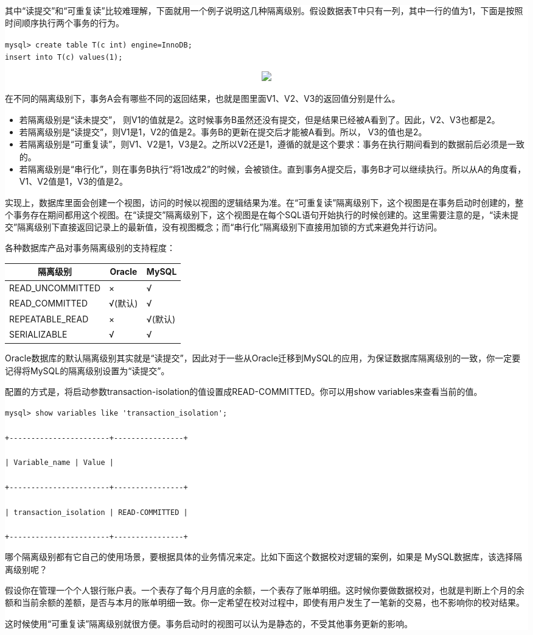 其中“读提交”和“可重复读”比较难理解，下面就用一个例子说明这几种隔离级别。假设数据表T中只有一列，其中一行的值为1，下面是按照时间顺序执行两个事务的行为。

```mysql
mysql> create table T(c int) engine=InnoDB;
insert into T(c) values(1);
```

<div align="center">  
<img src="https://img-blog.csdnimg.cn/20201123225719474.png" width="400px"/>
</div>

在不同的隔离级别下，事务A会有哪些不同的返回结果，也就是图里面V1、V2、V3的返回值分别是什么。

- 若隔离级别是“读未提交”， 则V1的值就是2。这时候事务B虽然还没有提交，但是结果已经被A看到了。因此，V2、V3也都是2。
- 若隔离级别是“读提交”，则V1是1，V2的值是2。事务B的更新在提交后才能被A看到。所以， V3的值也是2。
- 若隔离级别是“可重复读”，则V1、V2是1，V3是2。之所以V2还是1，遵循的就是这个要求：事务在执行期间看到的数据前后必须是一致的。
- 若隔离级别是“串行化”，则在事务B执行“将1改成2”的时候，会被锁住。直到事务A提交后，事务B才可以继续执行。所以从A的角度看， V1、V2值是1，V3的值是2。

实现上，数据库里面会创建一个视图，访问的时候以视图的逻辑结果为准。在“可重复读”隔离级别下，这个视图是在事务启动时创建的，整个事务存在期间都用这个视图。在“读提交”隔离级别下，这个视图是在每个SQL语句开始执行的时候创建的。这里需要注意的是，“读未提交”隔离级别下直接返回记录上的最新值，没有视图概念；而“串行化”隔离级别下直接用加锁的方式来避免并行访问。

各种数据库产品对事务隔离级别的支持程度：

| 隔离级别         | Oracle  | MySQL   |
| ---------------- | ------- | ------- |
| READ_UNCOMMITTED | ×       | √       |
| READ_COMMITTED   | √(默认) | √       |
| REPEATABLE_READ  | ×       | √(默认) |
| SERIALIZABLE     | √       | √       |

Oracle数据库的默认隔离级别其实就是“读提交”，因此对于一些从Oracle迁移到MySQL的应用，为保证数据库隔离级别的一致，你一定要记得将MySQL的隔离级别设置为“读提交”。

配置的方式是，将启动参数transaction-isolation的值设置成READ-COMMITTED。你可以用show variables来查看当前的值。

```mysql
mysql> show variables like 'transaction_isolation';

+-----------------------+----------------+

| Variable_name | Value |

+-----------------------+----------------+

| transaction_isolation | READ-COMMITTED |

+-----------------------+----------------+
```

哪个隔离级别都有它自己的使用场景，要根据具体的业务情况来定。比如下面这个数据校对逻辑的案例，如果是  MySQL数据库，该选择隔离级别呢？

假设你在管理一个个人银行账户表。一个表存了每个月月底的余额，一个表存了账单明细。这时候你要做数据校对，也就是判断上个月的余额和当前余额的差额，是否与本月的账单明细一致。你一定希望在校对过程中，即使有用户发生了一笔新的交易，也不影响你的校对结果。

这时候使用“可重复读”隔离级别就很方便。事务启动时的视图可以认为是静态的，不受其他事务更新的影响。
